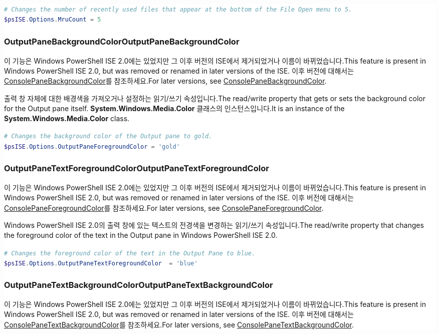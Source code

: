 ```powershell
# Changes the number of recently used files that appear at the bottom of the File Open menu to 5.
$psISE.Options.MruCount = 5
```

### <a name="outputpanebackgroundcolor"></a><span data-ttu-id="e7a4e-191">OutputPaneBackgroundColor</span><span class="sxs-lookup"><span data-stu-id="e7a4e-191">OutputPaneBackgroundColor</span></span>

<span data-ttu-id="e7a4e-192">이 기능은 Windows PowerShell ISE 2.0에는 있었지만 그 이후 버전의 ISE에서 제거되었거나 이름이 바뀌었습니다.</span><span class="sxs-lookup"><span data-stu-id="e7a4e-192">This feature is present in Windows PowerShell ISE 2.0, but was removed or renamed in later versions of the ISE.</span></span>  <span data-ttu-id="e7a4e-193">이후 버전에 대해서는 [ConsolePaneBackgroundColor](#consolepanebackgroundcolor)를 참조하세요.</span><span class="sxs-lookup"><span data-stu-id="e7a4e-193">For later versions, see [ConsolePaneBackgroundColor](#consolepanebackgroundcolor).</span></span>

<span data-ttu-id="e7a4e-194">출력 창 자체에 대한 배경색을 가져오거나 설정하는 읽기/쓰기 속성입니다.</span><span class="sxs-lookup"><span data-stu-id="e7a4e-194">The read/write property that gets or sets the background color for the Output pane itself.</span></span> <span data-ttu-id="e7a4e-195">**System.Windows.Media.Color** 클래스의 인스턴스입니다.</span><span class="sxs-lookup"><span data-stu-id="e7a4e-195">It is an instance of the **System.Windows.Media.Color** class.</span></span>

```powershell
# Changes the background color of the Output pane to gold.
$psISE.Options.OutputPaneForegroundColor = 'gold'
```

### <a name="outputpanetextforegroundcolor"></a><span data-ttu-id="e7a4e-196">OutputPaneTextForegroundColor</span><span class="sxs-lookup"><span data-stu-id="e7a4e-196">OutputPaneTextForegroundColor</span></span>

<span data-ttu-id="e7a4e-197">이 기능은 Windows PowerShell ISE 2.0에는 있었지만 그 이후 버전의 ISE에서 제거되었거나 이름이 바뀌었습니다.</span><span class="sxs-lookup"><span data-stu-id="e7a4e-197">This feature is present in Windows PowerShell ISE 2.0, but was removed or renamed in later versions of the ISE.</span></span>  <span data-ttu-id="e7a4e-198">이후 버전에 대해서는 [ConsolePaneForegroundColor](#consolepaneforegroundcolor)를 참조하세요.</span><span class="sxs-lookup"><span data-stu-id="e7a4e-198">For later versions, see [ConsolePaneForegroundColor](#consolepaneforegroundcolor).</span></span>

<span data-ttu-id="e7a4e-199">Windows PowerShell ISE 2.0의 출력 창에 있는 텍스트의 전경색을 변경하는 읽기/쓰기 속성입니다.</span><span class="sxs-lookup"><span data-stu-id="e7a4e-199">The read/write property that changes the foreground color of the text in the Output pane in Windows PowerShell ISE 2.0.</span></span>

```powershell
# Changes the foreground color of the text in the Output Pane to blue.
$psISE.Options.OutputPaneTextForegroundColor  = 'blue'
```

### <a name="outputpanetextbackgroundcolor"></a><span data-ttu-id="e7a4e-200">OutputPaneTextBackgroundColor</span><span class="sxs-lookup"><span data-stu-id="e7a4e-200">OutputPaneTextBackgroundColor</span></span>

<span data-ttu-id="e7a4e-201">이 기능은 Windows PowerShell ISE 2.0에는 있었지만 그 이후 버전의 ISE에서 제거되었거나 이름이 바뀌었습니다.</span><span class="sxs-lookup"><span data-stu-id="e7a4e-201">This feature is present in Windows PowerShell ISE 2.0, but was removed or renamed in later versions of the ISE.</span></span>  <span data-ttu-id="e7a4e-202">이후 버전에 대해서는 [ConsolePaneTextBackgroundColor](#consolepanetextbackgroundcolor)를 참조하세요.</span><span class="sxs-lookup"><span data-stu-id="e7a4e-202">For later versions, see [ConsolePaneTextBackgroundColor](#consolepanetextbackgroundcolor).</span></span>
